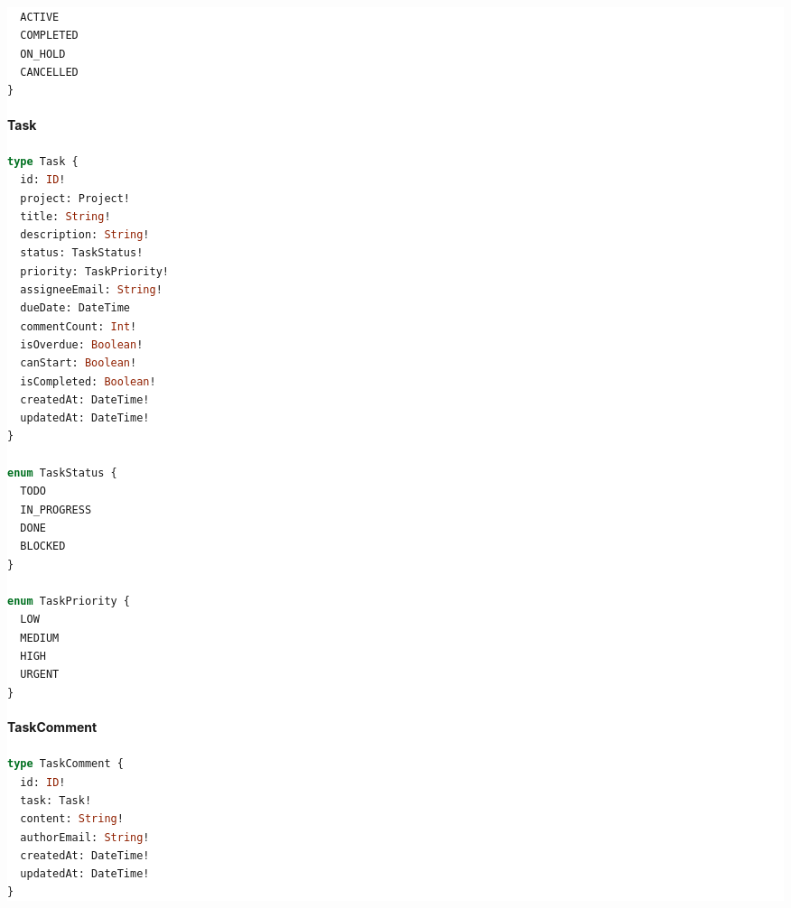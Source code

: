 ```graphql
  ACTIVE
  COMPLETED
  ON_HOLD
  CANCELLED
}
```

#### Task
```graphql
type Task {
  id: ID!
  project: Project!
  title: String!
  description: String!
  status: TaskStatus!
  priority: TaskPriority!
  assigneeEmail: String!
  dueDate: DateTime
  commentCount: Int!
  isOverdue: Boolean!
  canStart: Boolean!
  isCompleted: Boolean!
  createdAt: DateTime!
  updatedAt: DateTime!
}

enum TaskStatus {
  TODO
  IN_PROGRESS
  DONE
  BLOCKED
}

enum TaskPriority {
  LOW
  MEDIUM
  HIGH
  URGENT
}
```

#### TaskComment
```graphql
type TaskComment {
  id: ID!
  task: Task!
  content: String!
  authorEmail: String!
  createdAt: DateTime!
  updatedAt: DateTime!
}
```
